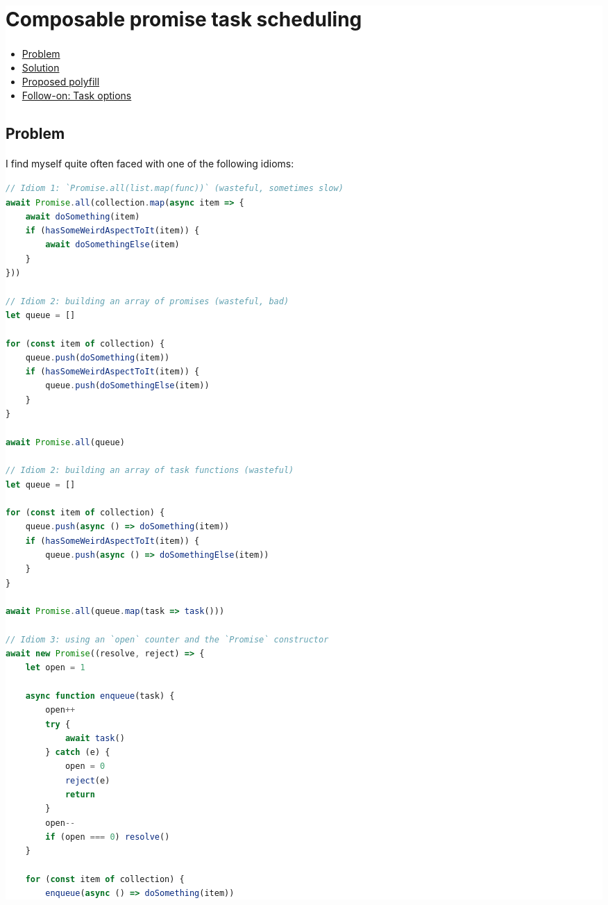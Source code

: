 # Composable promise task scheduling

- [Problem](#problem)
- [Solution](#solution)
- [Proposed polyfill](#proposed-polyfill)
- [Follow-on: Task options](#follow-on-task-options)

## Problem

I find myself quite often faced with one of the following idioms:

```js
// Idiom 1: `Promise.all(list.map(func))` (wasteful, sometimes slow)
await Promise.all(collection.map(async item => {
    await doSomething(item)
    if (hasSomeWeirdAspectToIt(item)) {
        await doSomethingElse(item)
    }
}))

// Idiom 2: building an array of promises (wasteful, bad)
let queue = []

for (const item of collection) {
    queue.push(doSomething(item))
    if (hasSomeWeirdAspectToIt(item)) {
        queue.push(doSomethingElse(item))
    }
}

await Promise.all(queue)

// Idiom 2: building an array of task functions (wasteful)
let queue = []

for (const item of collection) {
    queue.push(async () => doSomething(item))
    if (hasSomeWeirdAspectToIt(item)) {
        queue.push(async () => doSomethingElse(item))
    }
}

await Promise.all(queue.map(task => task()))

// Idiom 3: using an `open` counter and the `Promise` constructor
await new Promise((resolve, reject) => {
    let open = 1

    async function enqueue(task) {
        open++
        try {
            await task()
        } catch (e) {
            open = 0
            reject(e)
            return
        }
        open--
        if (open === 0) resolve()
    }

    for (const item of collection) {
        enqueue(async () => doSomething(item))
```
